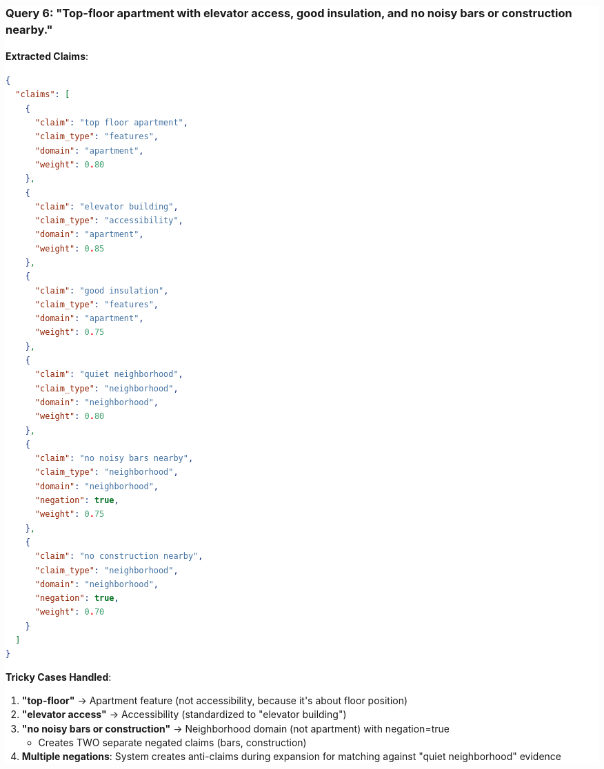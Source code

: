 
### Query 6: "Top-floor apartment with elevator access, good insulation, and no noisy bars or construction nearby."

**Extracted Claims**:
```json
{
  "claims": [
    {
      "claim": "top floor apartment",
      "claim_type": "features",
      "domain": "apartment",
      "weight": 0.80
    },
    {
      "claim": "elevator building",
      "claim_type": "accessibility",
      "domain": "apartment",
      "weight": 0.85
    },
    {
      "claim": "good insulation",
      "claim_type": "features",
      "domain": "apartment",
      "weight": 0.75
    },
    {
      "claim": "quiet neighborhood",
      "claim_type": "neighborhood",
      "domain": "neighborhood",
      "weight": 0.80
    },
    {
      "claim": "no noisy bars nearby",
      "claim_type": "neighborhood",
      "domain": "neighborhood",
      "negation": true,
      "weight": 0.75
    },
    {
      "claim": "no construction nearby",
      "claim_type": "neighborhood",
      "domain": "neighborhood",
      "negation": true,
      "weight": 0.70
    }
  ]
}
```

**Tricky Cases Handled**:
1. **"top-floor"** → Apartment feature (not accessibility, because it's about floor position)
2. **"elevator access"** → Accessibility (standardized to "elevator building")
3. **"no noisy bars or construction"** → Neighborhood domain (not apartment) with negation=true
   - Creates TWO separate negated claims (bars, construction)
4. **Multiple negations**: System creates anti-claims during expansion for matching against "quiet neighborhood" evidence
